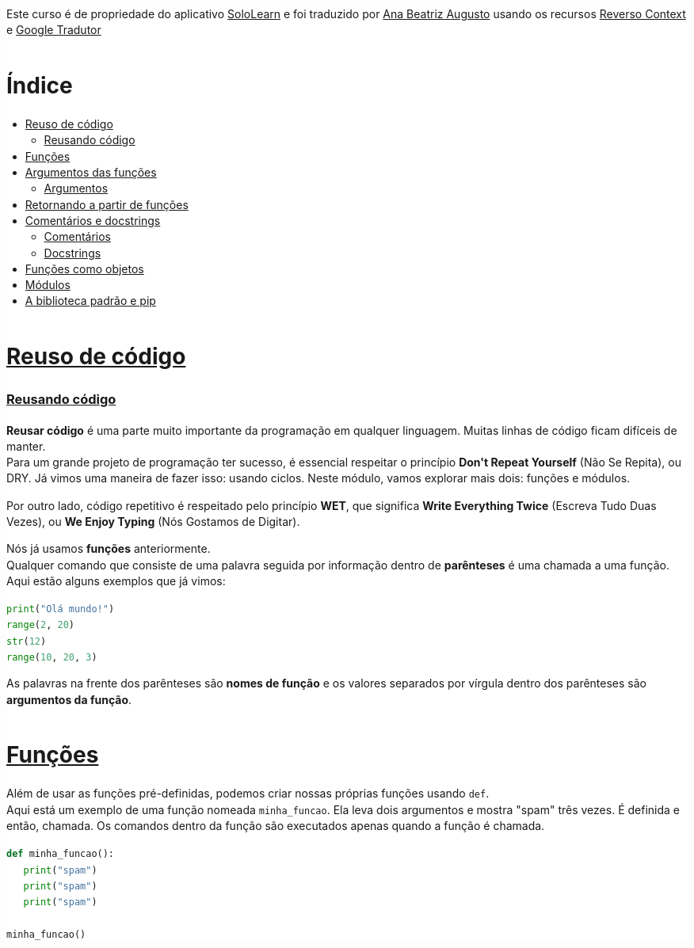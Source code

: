 Este curso é de propriedade do aplicativo [SoloLearn](https://play.google.com/store/apps/details?id=com.sololearn) e foi traduzido por [Ana Beatriz Augusto](https://www.linkedin.com/in/anabeatrizz) usando os recursos [Reverso Context](https://context.reverso.net/translation/) e [Google Tradutor](https://translate.google.com.br/?hl=pt-BR)

# Índice
- [Reuso de código](#reuso-de-código)
   - [Reusando código](#reusando-código)
- [Funções](#funções)
- [Argumentos das funções](#argumentos-das-funções)
   - [Argumentos](#argumentos)
- [Retornando a partir de funções](#retornando-a-partir-de-funções)
- [Comentários e docstrings](#comentários-e-docstrings)
   - [Comentários](#comentários)
   - [Docstrings](#docstrings)
- [Funções como objetos](#funções-como-objetos)
- [Módulos](#módulos)
- [A biblioteca padrão e pip](#a-biblioteca-padrão-e-pip)

# [Reuso de código](#índice)
### [Reusando código](#índice)
__Reusar código__ é uma parte muito importante da programação em qualquer linguagem. Muitas linhas de código ficam difíceis de manter.<br>Para um grande projeto de programação ter sucesso, é essencial respeitar o princípio __Don't Repeat Yourself__ (Não Se Repita), ou DRY. Já vimos uma maneira de fazer isso: usando ciclos. Neste módulo, vamos explorar mais dois: funções e módulos.

Por outro lado, código repetitivo é respeitado pelo princípio __WET__, que significa __Write Everything Twice__ (Escreva Tudo Duas Vezes), ou __We Enjoy Typing__ (Nós Gostamos de Digitar).

Nós já usamos __funções__ anteriormente.<br>Qualquer comando que consiste de uma palavra seguida por informação dentro de __parênteses__ é uma chamada a uma função.<br>Aqui estão alguns exemplos que já vimos:
```python
print("Olá mundo!")
range(2, 20)
str(12)
range(10, 20, 3)
```

As palavras na frente dos parênteses são __nomes de função__ e os valores separados por vírgula dentro dos parênteses são __argumentos da função__.

# [Funções](#índice)
Além de usar as funções pré-definidas, podemos criar nossas próprias funções usando `def`.<br>Aqui está um exemplo de uma função nomeada `minha_funcao`. Ela leva dois argumentos e mostra "spam" três vezes. É definida e então, chamada. Os comandos dentro da função são executados apenas quando a função é chamada.
```python
def minha_funcao():
   print("spam")
   print("spam")
   print("spam")

minha_funcao()
```

